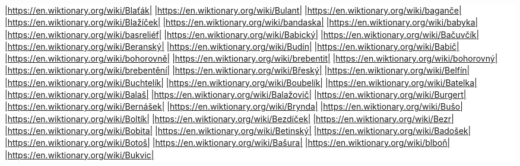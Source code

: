 |https://en.wiktionary.org/wiki/Blaťák|
|https://en.wiktionary.org/wiki/Bulant|
|https://en.wiktionary.org/wiki/baganče|
|https://en.wiktionary.org/wiki/Blažíček|
|https://en.wiktionary.org/wiki/bandaska|
|https://en.wiktionary.org/wiki/babyka|
|https://en.wiktionary.org/wiki/basreliéf|
|https://en.wiktionary.org/wiki/Babický|
|https://en.wiktionary.org/wiki/Bačuvčík|
|https://en.wiktionary.org/wiki/Beranský|
|https://en.wiktionary.org/wiki/Budín|
|https://en.wiktionary.org/wiki/Babič|
|https://en.wiktionary.org/wiki/bohorovně|
|https://en.wiktionary.org/wiki/brebentit|
|https://en.wiktionary.org/wiki/bohorovný|
|https://en.wiktionary.org/wiki/brebentění|
|https://en.wiktionary.org/wiki/Břeský|
|https://en.wiktionary.org/wiki/Belfín|
|https://en.wiktionary.org/wiki/Buchtelík|
|https://en.wiktionary.org/wiki/Boubelík|
|https://en.wiktionary.org/wiki/Batelka|
|https://en.wiktionary.org/wiki/Balaš|
|https://en.wiktionary.org/wiki/Balažovič|
|https://en.wiktionary.org/wiki/Burgert|
|https://en.wiktionary.org/wiki/Bernášek|
|https://en.wiktionary.org/wiki/Brynda|
|https://en.wiktionary.org/wiki/Bušo|
|https://en.wiktionary.org/wiki/Boltík|
|https://en.wiktionary.org/wiki/Bezdíček|
|https://en.wiktionary.org/wiki/Bezr|
|https://en.wiktionary.org/wiki/Bobita|
|https://en.wiktionary.org/wiki/Betinský|
|https://en.wiktionary.org/wiki/Badošek|
|https://en.wiktionary.org/wiki/Botoš|
|https://en.wiktionary.org/wiki/Bašura|
|https://en.wiktionary.org/wiki/blboň|
|https://en.wiktionary.org/wiki/Bukvic|